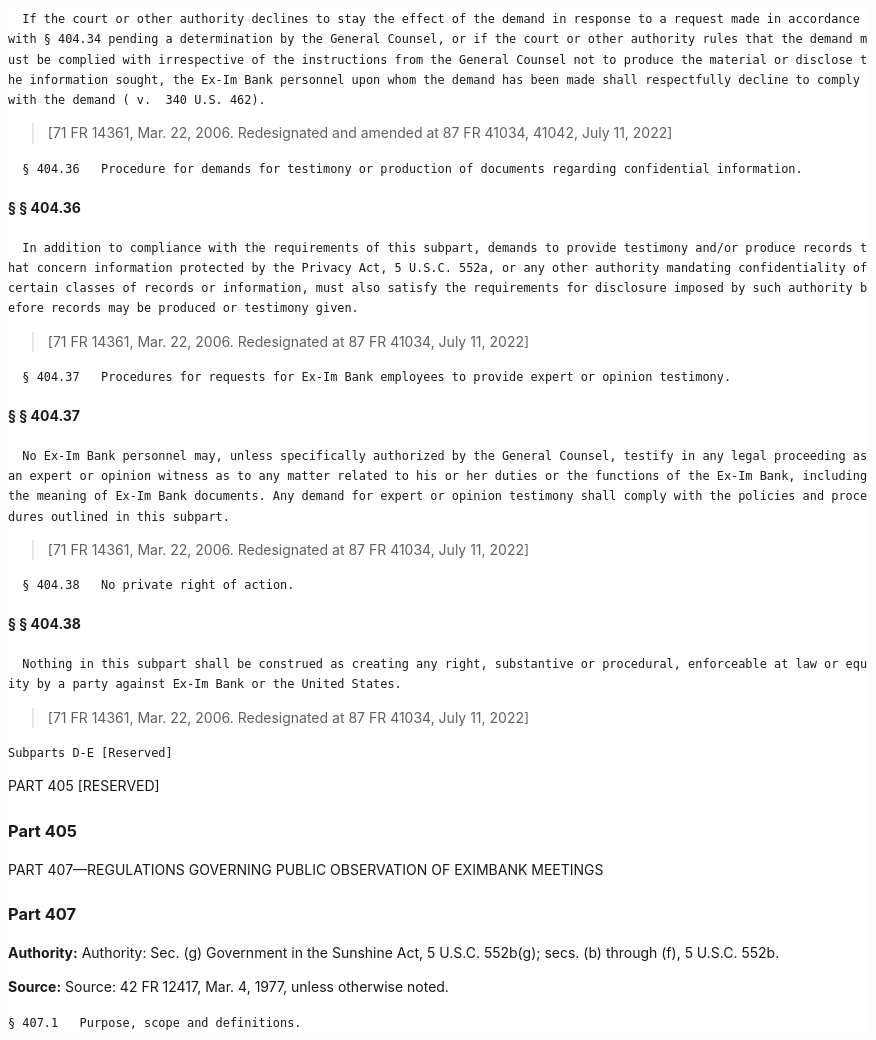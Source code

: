       If the court or other authority declines to stay the effect of the demand in response to a request made in accordance with § 404.34 pending a determination by the General Counsel, or if the court or other authority rules that the demand must be complied with irrespective of the instructions from the General Counsel not to produce the material or disclose the information sought, the Ex-Im Bank personnel upon whom the demand has been made shall respectfully decline to comply with the demand ( v.  340 U.S. 462).

> [71 FR 14361, Mar. 22, 2006. Redesignated and amended at 87 FR 41034, 41042, July 11, 2022]

      § 404.36   Procedure for demands for testimony or production of documents regarding confidential information.

#### § § 404.36

      In addition to compliance with the requirements of this subpart, demands to provide testimony and/or produce records that concern information protected by the Privacy Act, 5 U.S.C. 552a, or any other authority mandating confidentiality of certain classes of records or information, must also satisfy the requirements for disclosure imposed by such authority before records may be produced or testimony given.

> [71 FR 14361, Mar. 22, 2006. Redesignated at 87 FR 41034, July 11, 2022]

      § 404.37   Procedures for requests for Ex-Im Bank employees to provide expert or opinion testimony.

#### § § 404.37

      No Ex-Im Bank personnel may, unless specifically authorized by the General Counsel, testify in any legal proceeding as an expert or opinion witness as to any matter related to his or her duties or the functions of the Ex-Im Bank, including the meaning of Ex-Im Bank documents. Any demand for expert or opinion testimony shall comply with the policies and procedures outlined in this subpart.

> [71 FR 14361, Mar. 22, 2006. Redesignated at 87 FR 41034, July 11, 2022]

      § 404.38   No private right of action.

#### § § 404.38

      Nothing in this subpart shall be construed as creating any right, substantive or procedural, enforceable at law or equity by a party against Ex-Im Bank or the United States.

> [71 FR 14361, Mar. 22, 2006. Redesignated at 87 FR 41034, July 11, 2022]

    Subparts D-E [Reserved]

  PART 405 [RESERVED]

### Part 405

  PART 407—REGULATIONS GOVERNING PUBLIC OBSERVATION OF EXIMBANK MEETINGS

### Part 407

**Authority:** Authority: Sec. (g) Government in the Sunshine Act, 5 U.S.C. 552b(g); secs. (b) through (f), 5 U.S.C. 552b.

**Source:** Source: 42 FR 12417, Mar. 4, 1977, unless otherwise noted.

    § 407.1   Purpose, scope and definitions.
